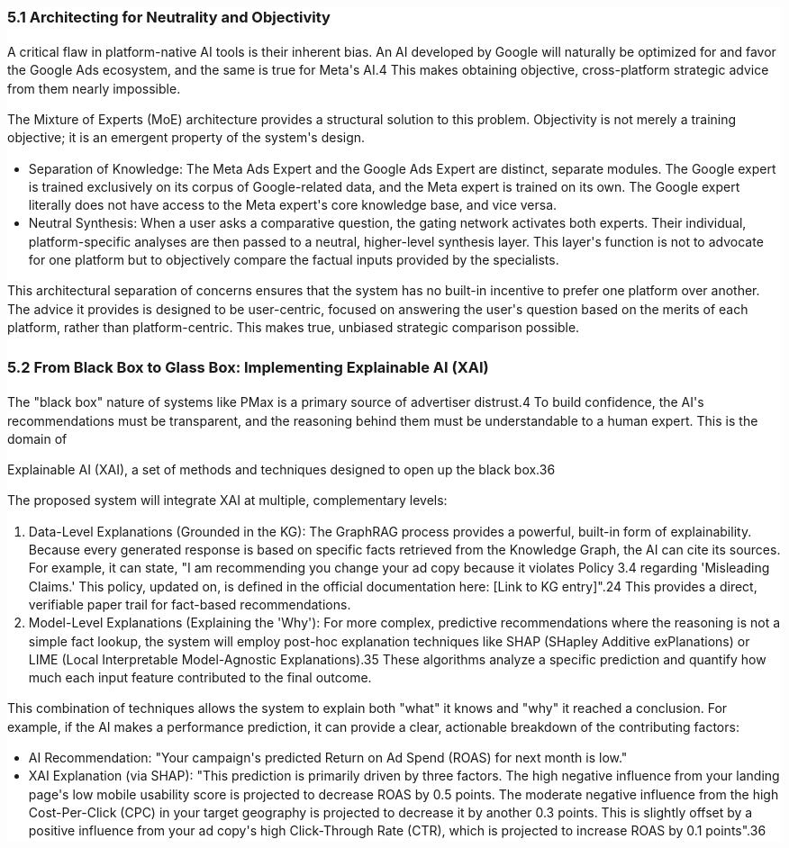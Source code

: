 ### 5.1 Architecting for Neutrality and Objectivity

A critical flaw in platform-native AI tools is their inherent bias. An AI developed by Google will naturally be optimized for and favor the Google Ads ecosystem, and the same is true for Meta's AI.4 This makes obtaining objective, cross-platform strategic advice from them nearly impossible.

The Mixture of Experts (MoE) architecture provides a structural solution to this problem. Objectivity is not merely a training objective; it is an emergent property of the system's design.

* Separation of Knowledge: The Meta Ads Expert and the Google Ads Expert are distinct, separate modules. The Google expert is trained exclusively on its corpus of Google-related data, and the Meta expert is trained on its own. The Google expert literally does not have access to the Meta expert's core knowledge base, and vice versa.
* Neutral Synthesis: When a user asks a comparative question, the gating network activates both experts. Their individual, platform-specific analyses are then passed to a neutral, higher-level synthesis layer. This layer's function is not to advocate for one platform but to objectively compare the factual inputs provided by the specialists.

This architectural separation of concerns ensures that the system has no built-in incentive to prefer one platform over another. The advice it provides is designed to be user-centric, focused on answering the user's question based on the merits of each platform, rather than platform-centric. This makes true, unbiased strategic comparison possible.

### 5.2 From Black Box to Glass Box: Implementing Explainable AI (XAI)

The "black box" nature of systems like PMax is a primary source of advertiser distrust.4 To build confidence, the AI's recommendations must be transparent, and the reasoning behind them must be understandable to a human expert. This is the domain of

Explainable AI (XAI), a set of methods and techniques designed to open up the black box.36

The proposed system will integrate XAI at multiple, complementary levels:

1. Data-Level Explanations (Grounded in the KG): The GraphRAG process provides a powerful, built-in form of explainability. Because every generated response is based on specific facts retrieved from the Knowledge Graph, the AI can cite its sources. For example, it can state, "I am recommending you change your ad copy because it violates Policy 3.4 regarding 'Misleading Claims.' This policy, updated on, is defined in the official documentation here: [Link to KG entry]".24 This provides a direct, verifiable paper trail for fact-based recommendations.
2. Model-Level Explanations (Explaining the 'Why'): For more complex, predictive recommendations where the reasoning is not a simple fact lookup, the system will employ post-hoc explanation techniques like SHAP (SHapley Additive exPlanations) or LIME (Local Interpretable Model-Agnostic Explanations).35 These algorithms analyze a specific prediction and quantify how much each input feature contributed to the final outcome.

This combination of techniques allows the system to explain both "what" it knows and "why" it reached a conclusion. For example, if the AI makes a performance prediction, it can provide a clear, actionable breakdown of the contributing factors:

* AI Recommendation: "Your campaign's predicted Return on Ad Spend (ROAS) for next month is low."
* XAI Explanation (via SHAP): "This prediction is primarily driven by three factors. The high negative influence from your landing page's low mobile usability score is projected to decrease ROAS by 0.5 points. The moderate negative influence from the high Cost-Per-Click (CPC) in your target geography is projected to decrease it by another 0.3 points. This is slightly offset by a positive influence from your ad copy's high Click-Through Rate (CTR), which is projected to increase ROAS by 0.1 points".36
